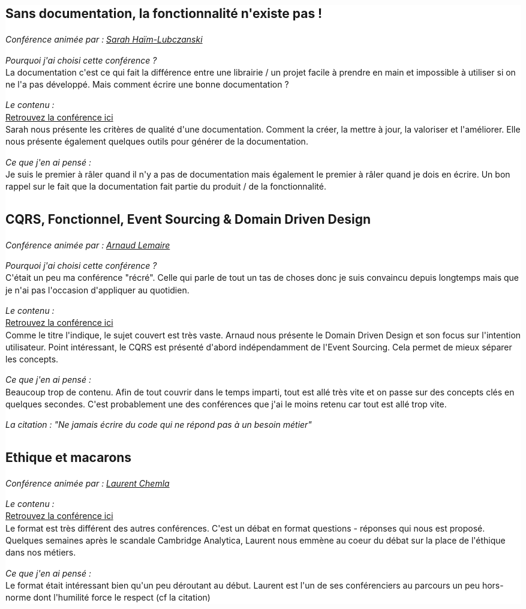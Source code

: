 ## Sans documentation, la fonctionnalité n'existe pas !
*Conférence animée par : [Sarah Haïm-Lubczanski](https://twitter.com/sarahhaim)*

*Pourquoi j'ai choisi cette conférence ?*  
La documentation c'est ce qui fait la différence entre une librairie / un projet facile à prendre en main et impossible à utiliser si on ne l'a pas développé. Mais comment écrire une bonne documentation ?

*Le contenu :*  
[Retrouvez la conférence ici](https://afup.org/talks/2607-sans-documentation-la-fonctionnalite-n-existe-pas)  
Sarah nous présente les critères de qualité d'une documentation. Comment la créer, la mettre à jour, la valoriser et l'améliorer. Elle nous présente également quelques outils pour générer de la documentation.

*Ce que j'en ai pensé :*  
Je suis le premier à râler quand il n'y a pas de documentation mais également le premier à râler quand je dois en écrire. Un bon rappel sur le fait que la documentation fait partie du produit / de la fonctionnalité.

## CQRS, Fonctionnel, Event Sourcing & Domain Driven Design
*Conférence animée par : [Arnaud Lemaire](https://twitter.com/@lilobase)*

*Pourquoi j'ai choisi cette conférence ?*  
C'était un peu ma conférence "récré". Celle qui parle de tout un tas de choses donc je suis convaincu depuis longtemps mais que je n'ai pas l'occasion d'appliquer au quotidien.

*Le contenu :*  
[Retrouvez la conférence ici](https://afup.org/talks/2628-cqrs-fonctionnel-event-sourcing-domain-driven-design)  
Comme le titre l'indique, le sujet couvert est très vaste. Arnaud nous présente le Domain Driven Design et son focus sur l'intention utilisateur. Point intéressant, le CQRS est présenté d'abord indépendamment de l'Event Sourcing. Cela permet de mieux séparer les concepts.

*Ce que j'en ai pensé :*  
Beaucoup trop de contenu. Afin de tout couvrir dans le temps imparti, tout est allé très vite et on passe sur des concepts clés en quelques secondes. C'est probablement une des conférences que j'ai le moins retenu car tout est allé trop vite.

*La citation : "Ne jamais écrire du code qui ne répond pas à un besoin métier"*

## Ethique et macarons
*Conférence animée par : [Laurent Chemla](https://twitter.com/laurentchemla)*

*Le contenu :*  
[Retrouvez la conférence ici](https://afup.org/talks/2641-ethique-et-macarons)  
Le format est très différent des autres conférences. C'est un débat en format questions - réponses qui nous est proposé. Quelques semaines après le scandale Cambridge Analytica, Laurent nous emmène au coeur du débat sur la place de l'éthique dans nos métiers.

*Ce que j'en ai pensé :*  
Le format était intéressant bien qu'un peu déroutant au début. Laurent est l'un de ses conférenciers au parcours un peu hors-norme dont l'humilité force le respect (cf la citation)
